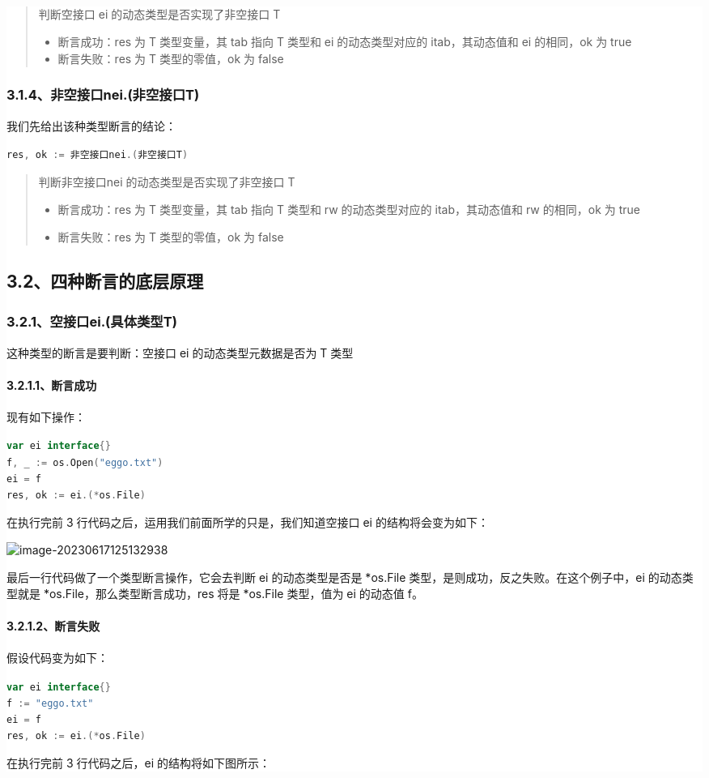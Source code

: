 > 判断空接口 ei 的动态类型是否实现了非空接口 T
>
> * 断言成功：res 为 T 类型变量，其 tab 指向 T 类型和 ei 的动态类型对应的 itab，其动态值和 ei 的相同，ok 为 true
> * 断言失败：res 为 T 类型的零值，ok 为 false

### 3.1.4、非空接口nei.(非空接口T)

我们先给出该种类型断言的结论：

```go
res, ok := 非空接口nei.(非空接口T)
```

> 判断非空接口nei 的动态类型是否实现了非空接口 T
>
> * 断言成功：res 为 T 类型变量，其 tab 指向 T 类型和 rw 的动态类型对应的 itab，其动态值和 rw 的相同，ok 为 true
>
> * 断言失败：res 为 T 类型的零值，ok 为 false

## 3.2、四种断言的底层原理

### 3.2.1、空接口ei.(具体类型T)

这种类型的断言是要判断：空接口 ei 的动态类型元数据是否为 T 类型

#### 3.2.1.1、断言成功

现有如下操作：

```go
var ei interface{}
f, _ := os.Open("eggo.txt")
ei = f
res, ok := ei.(*os.File)
```

在执行完前 3 行代码之后，运用我们前面所学的只是，我们知道空接口 ei 的结构将会变为如下：

![image-20230617125132938](https://raw.githubusercontent.com/lhs960906/image_repo/main/PicGoimage-20230617125132938.png)

最后一行代码做了一个类型断言操作，它会去判断 ei 的动态类型是否是 *os.File 类型，是则成功，反之失败。在这个例子中，ei 的动态类型就是 *os.File，那么类型断言成功，res 将是 *os.File 类型，值为 ei 的动态值 f。

#### 3.2.1.2、断言失败

假设代码变为如下：

```go
var ei interface{}
f := "eggo.txt"
ei = f
res, ok := ei.(*os.File)
```

在执行完前 3 行代码之后，ei 的结构将如下图所示：
